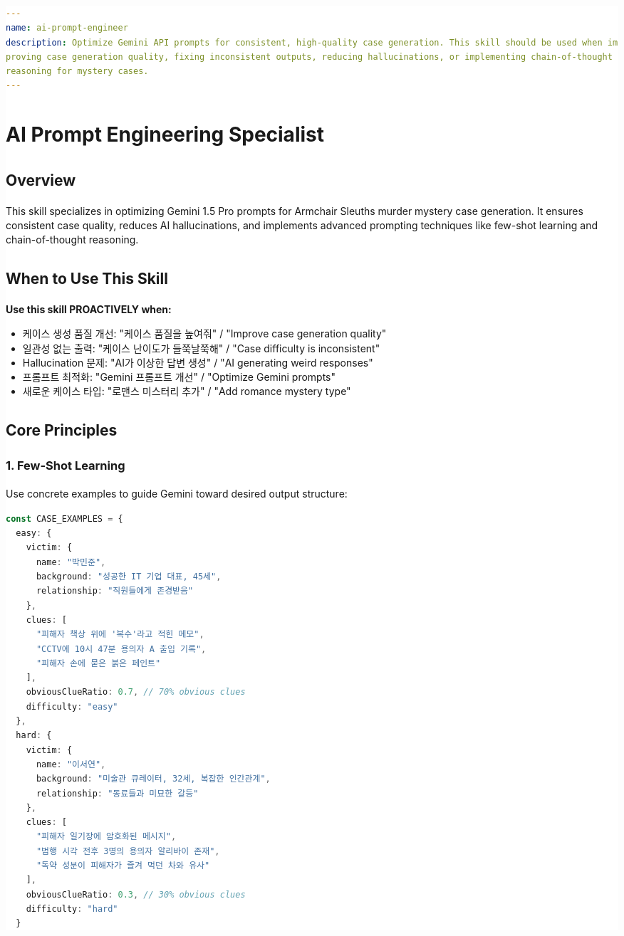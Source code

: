 ```yaml
---
name: ai-prompt-engineer
description: Optimize Gemini API prompts for consistent, high-quality case generation. This skill should be used when improving case generation quality, fixing inconsistent outputs, reducing hallucinations, or implementing chain-of-thought reasoning for mystery cases.
---
```


# AI Prompt Engineering Specialist

## Overview

This skill specializes in optimizing Gemini 1.5 Pro prompts for Armchair Sleuths murder mystery case generation. It ensures consistent case quality, reduces AI hallucinations, and implements advanced prompting techniques like few-shot learning and chain-of-thought reasoning.

## When to Use This Skill

**Use this skill PROACTIVELY when:**
- 케이스 생성 품질 개선: "케이스 품질을 높여줘" / "Improve case generation quality"
- 일관성 없는 출력: "케이스 난이도가 들쭉날쭉해" / "Case difficulty is inconsistent"
- Hallucination 문제: "AI가 이상한 답변 생성" / "AI generating weird responses"
- 프롬프트 최적화: "Gemini 프롬프트 개선" / "Optimize Gemini prompts"
- 새로운 케이스 타입: "로맨스 미스터리 추가" / "Add romance mystery type"

## Core Principles

### 1. Few-Shot Learning

Use concrete examples to guide Gemini toward desired output structure:

```typescript
const CASE_EXAMPLES = {
  easy: {
    victim: {
      name: "박민준",
      background: "성공한 IT 기업 대표, 45세",
      relationship: "직원들에게 존경받음"
    },
    clues: [
      "피해자 책상 위에 '복수'라고 적힌 메모",
      "CCTV에 10시 47분 용의자 A 출입 기록",
      "피해자 손에 묻은 붉은 페인트"
    ],
    obviousClueRatio: 0.7, // 70% obvious clues
    difficulty: "easy"
  },
  hard: {
    victim: {
      name: "이서연",
      background: "미술관 큐레이터, 32세, 복잡한 인간관계",
      relationship: "동료들과 미묘한 갈등"
    },
    clues: [
      "피해자 일기장에 암호화된 메시지",
      "범행 시각 전후 3명의 용의자 알리바이 존재",
      "독약 성분이 피해자가 즐겨 먹던 차와 유사"
    ],
    obviousClueRatio: 0.3, // 30% obvious clues
    difficulty: "hard"
  }
```
